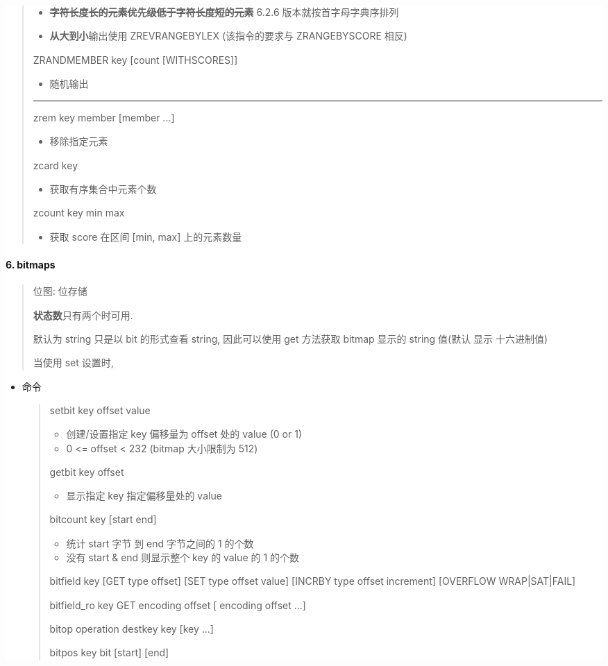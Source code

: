   >+ <del>**字符长度长的元素优先级低于字符长度短的元素**</del> 6.2.6 版本就按首字母字典序排列
  >
  >+ **从大到小**输出使用 ZREVRANGEBYLEX (该指令的要求与 ZRANGEBYSCORE 相反)
  >
  >ZRANDMEMBER key [count [WITHSCORES]]
  >
  >+ 随机输出
  >
  ><hr>
  >
  >zrem key member [member ...]
  >
  >+ 移除指定元素
  >
  >zcard key 
  >
  >+ 获取有序集合中元素个数
  >
  >zcount key min max
  >
  >+ 获取 score 在区间 [min, max] 上的元素数量

#### 6. bitmaps

   > 位图: 位存储
   >
   > **状态数**只有两个时可用.
   >
   > 默认为 string 只是以 bit 的形式查看 string, 因此可以使用 get 方法获取 bitmap 显示的 string 值(默认 显示 十六进制值)
   >
   > 当使用 set 设置时,  

+ 命令

  > setbit key offset value
  >
  > + 创建/设置指定 key 偏移量为 offset 处的 value (0 or 1) 
  > + 0 <= offset < 232 (bitmap 大小限制为 512)
  >
  > getbit key offset
  >
  > + 显示指定 key 指定偏移量处的 value
  >
  > bitcount key [start end]
  >
  > + 统计 start 字节 到 end 字节之间的 1 的个数
  > + 没有 start & end 则显示整个 key 的 value 的 1 的个数
  >
  > bitfield key [GET type offset] [SET type offset value] [INCRBY type offset increment] [OVERFLOW WRAP|SAT|FAIL]
  >
  > bitfield_ro key GET encoding offset [ encoding offset ...]
  >
  > bitop operation destkey key [key ...]
  >
  > bitpos key bit [start] [end]

